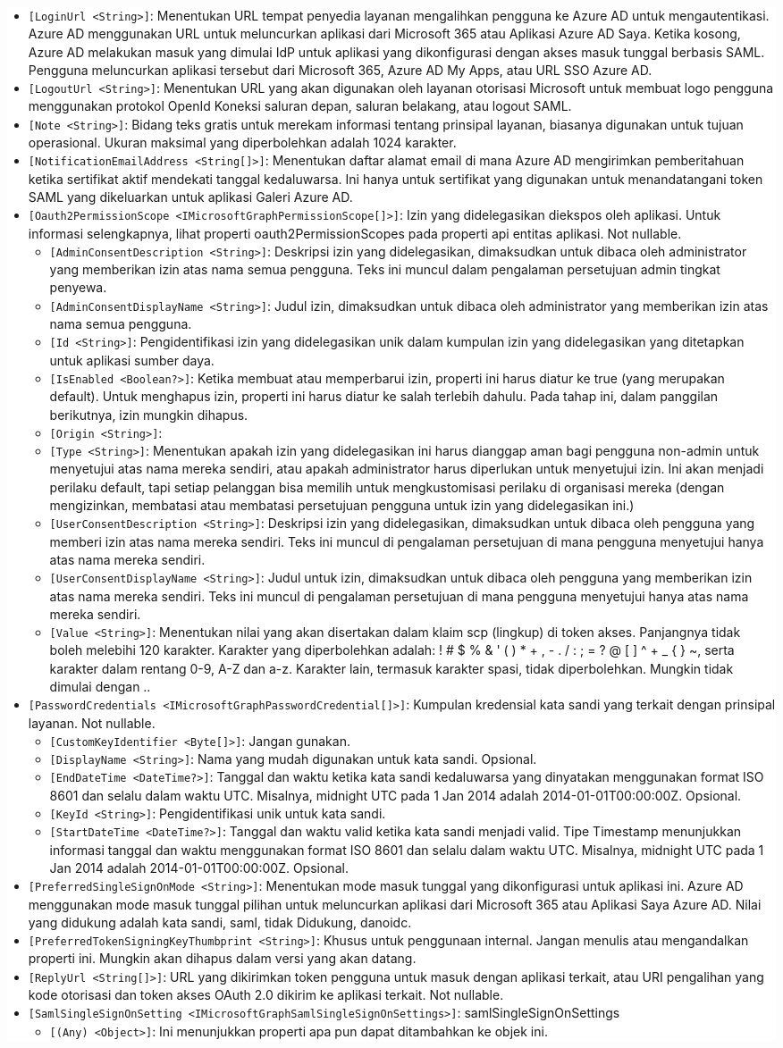   - `[LoginUrl <String>]`: Menentukan URL tempat penyedia layanan mengalihkan pengguna ke Azure AD untuk mengautentikasi. Azure AD menggunakan URL untuk meluncurkan aplikasi dari Microsoft 365 atau Aplikasi Azure AD Saya. Ketika kosong, Azure AD melakukan masuk yang dimulai IdP untuk aplikasi yang dikonfigurasi dengan akses masuk tunggal berbasis SAML. Pengguna meluncurkan aplikasi tersebut dari Microsoft 365, Azure AD My Apps, atau URL SSO Azure AD.
  - `[LogoutUrl <String>]`: Menentukan URL yang akan digunakan oleh layanan otorisasi Microsoft untuk membuat logo pengguna menggunakan protokol OpenId Koneksi saluran depan, saluran belakang, atau logout SAML.
  - `[Note <String>]`: Bidang teks gratis untuk merekam informasi tentang prinsipal layanan, biasanya digunakan untuk tujuan operasional. Ukuran maksimal yang diperbolehkan adalah 1024 karakter.
  - `[NotificationEmailAddress <String[]>]`: Menentukan daftar alamat email di mana Azure AD mengirimkan pemberitahuan ketika sertifikat aktif mendekati tanggal kedaluwarsa. Ini hanya untuk sertifikat yang digunakan untuk menandatangani token SAML yang dikeluarkan untuk aplikasi Galeri Azure AD.
  - `[Oauth2PermissionScope <IMicrosoftGraphPermissionScope[]>]`: Izin yang didelegasikan diekspos oleh aplikasi. Untuk informasi selengkapnya, lihat properti oauth2PermissionScopes pada properti api entitas aplikasi. Not nullable.
    - `[AdminConsentDescription <String>]`: Deskripsi izin yang didelegasikan, dimaksudkan untuk dibaca oleh administrator yang memberikan izin atas nama semua pengguna. Teks ini muncul dalam pengalaman persetujuan admin tingkat penyewa.
    - `[AdminConsentDisplayName <String>]`: Judul izin, dimaksudkan untuk dibaca oleh administrator yang memberikan izin atas nama semua pengguna.
    - `[Id <String>]`: Pengidentifikasi izin yang didelegasikan unik dalam kumpulan izin yang didelegasikan yang ditetapkan untuk aplikasi sumber daya.
    - `[IsEnabled <Boolean?>]`: Ketika membuat atau memperbarui izin, properti ini harus diatur ke true (yang merupakan default). Untuk menghapus izin, properti ini harus diatur ke salah terlebih dahulu.  Pada tahap ini, dalam panggilan berikutnya, izin mungkin dihapus.
    - `[Origin <String>]`: 
    - `[Type <String>]`: Menentukan apakah izin yang didelegasikan ini harus dianggap aman bagi pengguna non-admin untuk menyetujui atas nama mereka sendiri, atau apakah administrator harus diperlukan untuk menyetujui izin. Ini akan menjadi perilaku default, tapi setiap pelanggan bisa memilih untuk mengkustomisasi perilaku di organisasi mereka (dengan mengizinkan, membatasi atau membatasi persetujuan pengguna untuk izin yang didelegasikan ini.)
    - `[UserConsentDescription <String>]`: Deskripsi izin yang didelegasikan, dimaksudkan untuk dibaca oleh pengguna yang memberi izin atas nama mereka sendiri. Teks ini muncul di pengalaman persetujuan di mana pengguna menyetujui hanya atas nama mereka sendiri.
    - `[UserConsentDisplayName <String>]`: Judul untuk izin, dimaksudkan untuk dibaca oleh pengguna yang memberikan izin atas nama mereka sendiri. Teks ini muncul di pengalaman persetujuan di mana pengguna menyetujui hanya atas nama mereka sendiri.
    - `[Value <String>]`: Menentukan nilai yang akan disertakan dalam klaim scp (lingkup) di token akses. Panjangnya tidak boleh melebihi 120 karakter. Karakter yang diperbolehkan adalah: ! # $ % & ' ( ) * + , - . / : ;  =  ? @ [ ] ^ + _ { } ~, serta karakter dalam rentang 0-9, A-Z dan a-z. Karakter lain, termasuk karakter spasi, tidak diperbolehkan. Mungkin tidak dimulai dengan ..
  - `[PasswordCredentials <IMicrosoftGraphPasswordCredential[]>]`: Kumpulan kredensial kata sandi yang terkait dengan prinsipal layanan. Not nullable.
    - `[CustomKeyIdentifier <Byte[]>]`: Jangan gunakan.
    - `[DisplayName <String>]`: Nama yang mudah digunakan untuk kata sandi. Opsional.
    - `[EndDateTime <DateTime?>]`: Tanggal dan waktu ketika kata sandi kedaluwarsa yang dinyatakan menggunakan format ISO 8601 dan selalu dalam waktu UTC. Misalnya, midnight UTC pada 1 Jan 2014 adalah 2014-01-01T00:00:00Z. Opsional.
    - `[KeyId <String>]`: Pengidentifikasi unik untuk kata sandi.
    - `[StartDateTime <DateTime?>]`: Tanggal dan waktu valid ketika kata sandi menjadi valid. Tipe Timestamp menunjukkan informasi tanggal dan waktu menggunakan format ISO 8601 dan selalu dalam waktu UTC. Misalnya, midnight UTC pada 1 Jan 2014 adalah 2014-01-01T00:00:00Z. Opsional.
  - `[PreferredSingleSignOnMode <String>]`: Menentukan mode masuk tunggal yang dikonfigurasi untuk aplikasi ini. Azure AD menggunakan mode masuk tunggal pilihan untuk meluncurkan aplikasi dari Microsoft 365 atau Aplikasi Saya Azure AD. Nilai yang didukung adalah kata sandi, saml, tidak Didukung, danoidc.
  - `[PreferredTokenSigningKeyThumbprint <String>]`: Khusus untuk penggunaan internal. Jangan menulis atau mengandalkan properti ini. Mungkin akan dihapus dalam versi yang akan datang.
  - `[ReplyUrl <String[]>]`: URL yang dikirimkan token pengguna untuk masuk dengan aplikasi terkait, atau URI pengalihan yang kode otorisasi dan token akses OAuth 2.0 dikirim ke aplikasi terkait. Not nullable.
  - `[SamlSingleSignOnSetting <IMicrosoftGraphSamlSingleSignOnSettings>]`: samlSingleSignOnSettings
    - `[(Any) <Object>]`: Ini menunjukkan properti apa pun dapat ditambahkan ke objek ini.